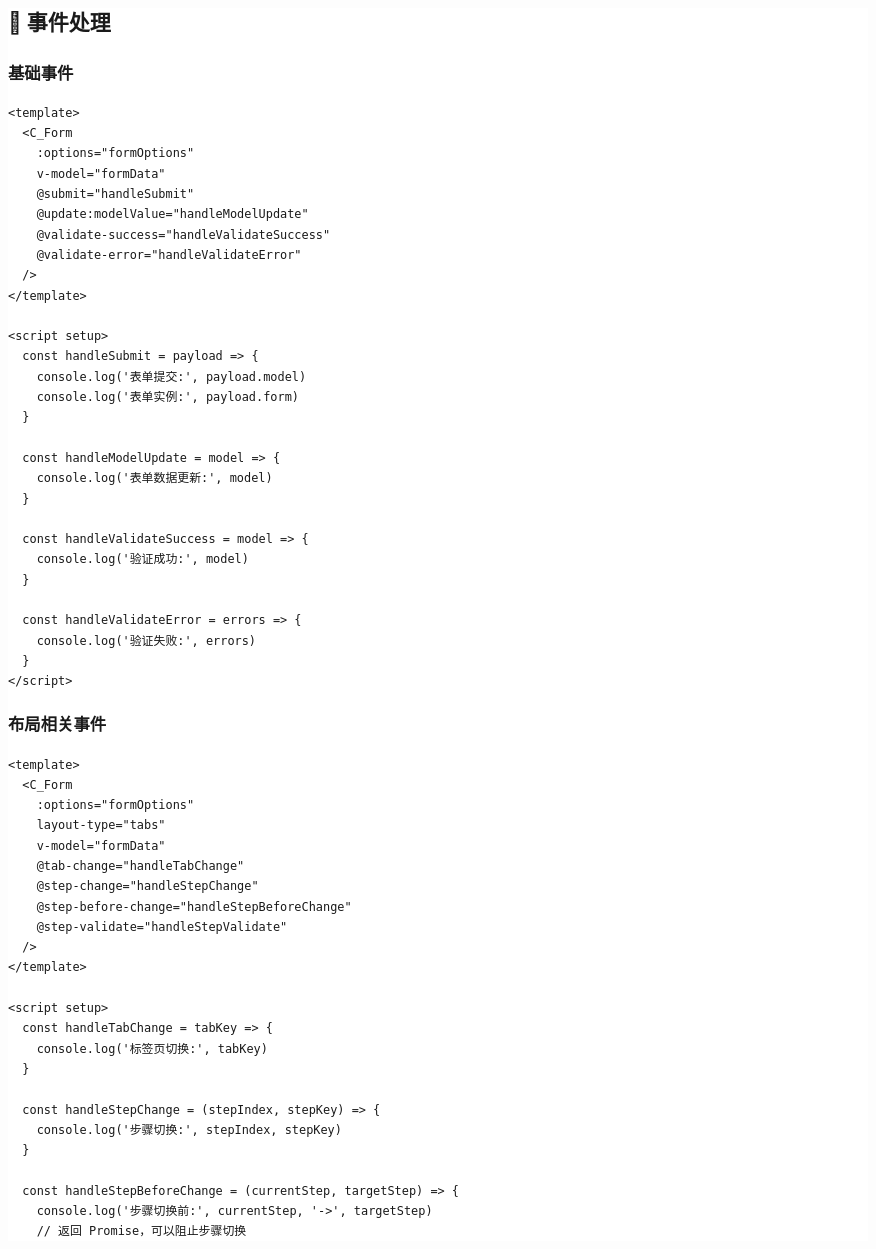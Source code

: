 ## 🎯 事件处理

### 基础事件

```vue
<template>
  <C_Form
    :options="formOptions"
    v-model="formData"
    @submit="handleSubmit"
    @update:modelValue="handleModelUpdate"
    @validate-success="handleValidateSuccess"
    @validate-error="handleValidateError"
  />
</template>

<script setup>
  const handleSubmit = payload => {
    console.log('表单提交:', payload.model)
    console.log('表单实例:', payload.form)
  }

  const handleModelUpdate = model => {
    console.log('表单数据更新:', model)
  }

  const handleValidateSuccess = model => {
    console.log('验证成功:', model)
  }

  const handleValidateError = errors => {
    console.log('验证失败:', errors)
  }
</script>
```

### 布局相关事件

```vue
<template>
  <C_Form
    :options="formOptions"
    layout-type="tabs"
    v-model="formData"
    @tab-change="handleTabChange"
    @step-change="handleStepChange"
    @step-before-change="handleStepBeforeChange"
    @step-validate="handleStepValidate"
  />
</template>

<script setup>
  const handleTabChange = tabKey => {
    console.log('标签页切换:', tabKey)
  }

  const handleStepChange = (stepIndex, stepKey) => {
    console.log('步骤切换:', stepIndex, stepKey)
  }

  const handleStepBeforeChange = (currentStep, targetStep) => {
    console.log('步骤切换前:', currentStep, '->', targetStep)
    // 返回 Promise，可以阻止步骤切换
```